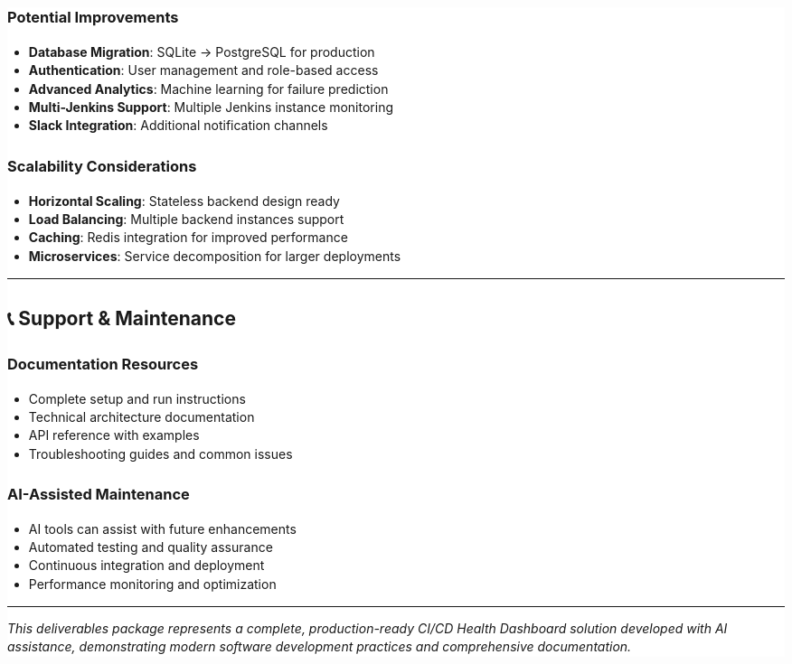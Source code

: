 ### Potential Improvements
- **Database Migration**: SQLite → PostgreSQL for production
- **Authentication**: User management and role-based access
- **Advanced Analytics**: Machine learning for failure prediction
- **Multi-Jenkins Support**: Multiple Jenkins instance monitoring
- **Slack Integration**: Additional notification channels

### Scalability Considerations
- **Horizontal Scaling**: Stateless backend design ready
- **Load Balancing**: Multiple backend instances support
- **Caching**: Redis integration for improved performance
- **Microservices**: Service decomposition for larger deployments

---

## 📞 Support & Maintenance

### Documentation Resources
- Complete setup and run instructions
- Technical architecture documentation
- API reference with examples
- Troubleshooting guides and common issues

### AI-Assisted Maintenance
- AI tools can assist with future enhancements
- Automated testing and quality assurance
- Continuous integration and deployment
- Performance monitoring and optimization

---

*This deliverables package represents a complete, production-ready CI/CD Health Dashboard solution developed with AI assistance, demonstrating modern software development practices and comprehensive documentation.*

